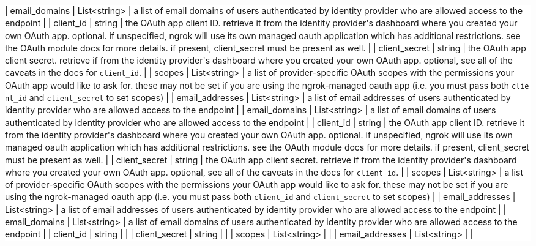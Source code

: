| email_domains                   | List&lt;string&gt;        | a list of email domains of users authenticated by identity provider who are allowed access to the endpoint                                                                                                                                                                                                                               |
| client_id                       | string                    | the OAuth app client ID. retrieve it from the identity provider's dashboard where you created your own OAuth app. optional. if unspecified, ngrok will use its own managed oauth application which has additional restrictions. see the OAuth module docs for more details. if present, client_secret must be present as well.           |
| client_secret                   | string                    | the OAuth app client secret. retrieve if from the identity provider's dashboard where you created your own OAuth app. optional, see all of the caveats in the docs for `client_id`.                                                                                                                                                      |
| scopes                          | List&lt;string&gt;        | a list of provider-specific OAuth scopes with the permissions your OAuth app would like to ask for. these may not be set if you are using the ngrok-managed oauth app (i.e. you must pass both `client_id` and `client_secret` to set scopes)                                                                                            |
| email_addresses                 | List&lt;string&gt;        | a list of email addresses of users authenticated by identity provider who are allowed access to the endpoint                                                                                                                                                                                                                             |
| email_domains                   | List&lt;string&gt;        | a list of email domains of users authenticated by identity provider who are allowed access to the endpoint                                                                                                                                                                                                                               |
| client_id                       | string                    | the OAuth app client ID. retrieve it from the identity provider's dashboard where you created your own OAuth app. optional. if unspecified, ngrok will use its own managed oauth application which has additional restrictions. see the OAuth module docs for more details. if present, client_secret must be present as well.           |
| client_secret                   | string                    | the OAuth app client secret. retrieve if from the identity provider's dashboard where you created your own OAuth app. optional, see all of the caveats in the docs for `client_id`.                                                                                                                                                      |
| scopes                          | List&lt;string&gt;        | a list of provider-specific OAuth scopes with the permissions your OAuth app would like to ask for. these may not be set if you are using the ngrok-managed oauth app (i.e. you must pass both `client_id` and `client_secret` to set scopes)                                                                                            |
| email_addresses                 | List&lt;string&gt;        | a list of email addresses of users authenticated by identity provider who are allowed access to the endpoint                                                                                                                                                                                                                             |
| email_domains                   | List&lt;string&gt;        | a list of email domains of users authenticated by identity provider who are allowed access to the endpoint                                                                                                                                                                                                                               |
| client_id                       | string                    |                                                                                                                                                                                                                                                                                                                                          |
| client_secret                   | string                    |                                                                                                                                                                                                                                                                                                                                          |
| scopes                          | List&lt;string&gt;        |                                                                                                                                                                                                                                                                                                                                          |
| email_addresses                 | List&lt;string&gt;        |                                                                                                                                                                                                                                                                                                                                          |